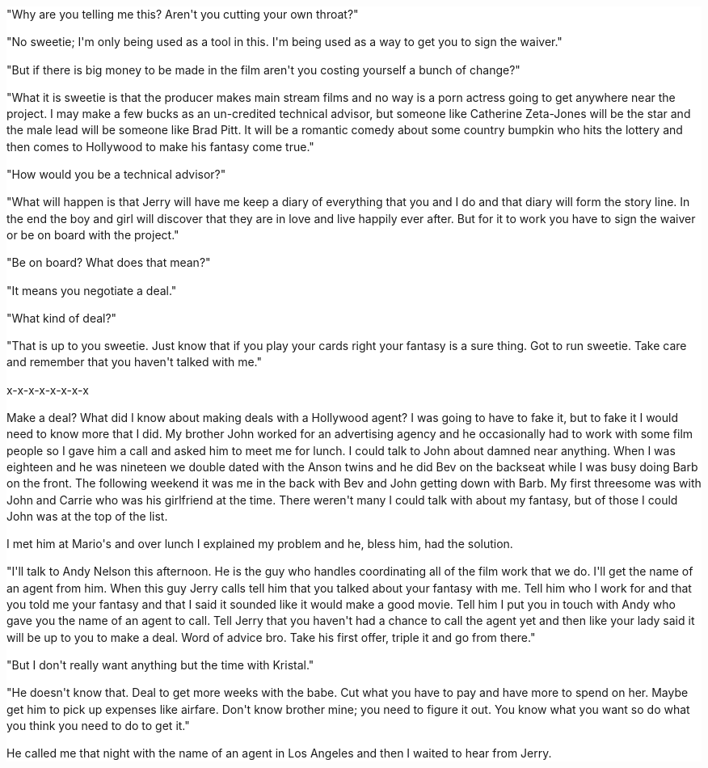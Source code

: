  "Why are you telling me this? Aren't you cutting your own throat?" 

 "No sweetie; I'm only being used as a tool in this. I'm being used as a way to get you to sign the waiver." 

 "But if there is big money to be made in the film aren't you costing yourself a bunch of change?" 

 "What it is sweetie is that the producer makes main stream films and no way is a porn actress going to get anywhere near the project. I may make a few bucks as an un-credited technical advisor, but someone like Catherine Zeta-Jones will be the star and the male lead will be someone like Brad Pitt. It will be a romantic comedy about some country bumpkin who hits the lottery and then comes to Hollywood to make his fantasy come true." 

 "How would you be a technical advisor?" 

 "What will happen is that Jerry will have me keep a diary of everything that you and I do and that diary will form the story line. In the end the boy and girl will discover that they are in love and live happily ever after. But for it to work you have to sign the waiver or be on board with the project." 

 "Be on board? What does that mean?" 

 "It means you negotiate a deal." 

 "What kind of deal?" 

 "That is up to you sweetie. Just know that if you play your cards right your fantasy is a sure thing. Got to run sweetie. Take care and remember that you haven't talked with me." 

 x-x-x-x-x-x-x-x 

 Make a deal? What did I know about making deals with a Hollywood agent? I was going to have to fake it, but to fake it I would need to know more that I did. My brother John worked for an advertising agency and he occasionally had to work with some film people so I gave him a call and asked him to meet me for lunch. I could talk to John about damned near anything. When I was eighteen and he was nineteen we double dated with the Anson twins and he did Bev on the backseat while I was busy doing Barb on the front. The following weekend it was me in the back with Bev and John getting down with Barb. My first threesome was with John and Carrie who was his girlfriend at the time. There weren't many I could talk with about my fantasy, but of those I could John was at the top of the list. 

 I met him at Mario's and over lunch I explained my problem and he, bless him, had the solution. 

 "I'll talk to Andy Nelson this afternoon. He is the guy who handles coordinating all of the film work that we do. I'll get the name of an agent from him. When this guy Jerry calls tell him that you talked about your fantasy with me. Tell him who I work for and that you told me your fantasy and that I said it sounded like it would make a good movie. Tell him I put you in touch with Andy who gave you the name of an agent to call. Tell Jerry that you haven't had a chance to call the agent yet and then like your lady said it will be up to you to make a deal. Word of advice bro. Take his first offer, triple it and go from there." 

 "But I don't really want anything but the time with Kristal." 

 "He doesn't know that. Deal to get more weeks with the babe. Cut what you have to pay and have more to spend on her. Maybe get him to pick up expenses like airfare. Don't know brother mine; you need to figure it out. You know what you want so do what you think you need to do to get it." 

 He called me that night with the name of an agent in Los Angeles and then I waited to hear from Jerry. 
